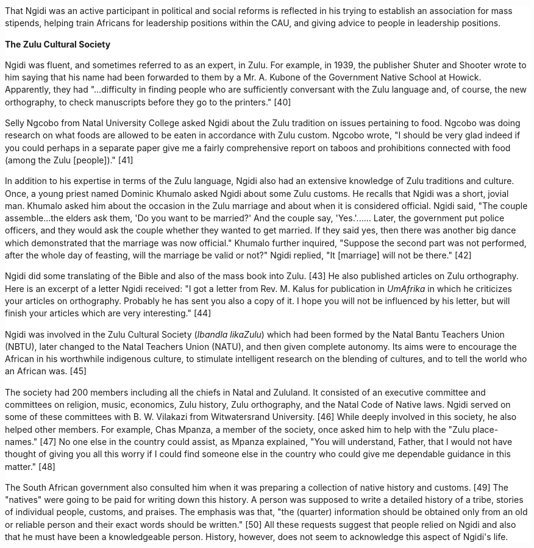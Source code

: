 That Ngidi was an active participant in political and social reforms is reflected in his trying to establish an association for mass stipends, helping train Africans for leadership positions within the CAU, and giving advice to people in leadership positions.

**The Zulu Cultural Society**

Ngidi was fluent, and sometimes referred to as an expert, in Zulu. For example, in 1939, the publisher Shuter and Shooter wrote to him saying that his name had been forwarded to them by a Mr. A. Kubone of the Government Native School at Howick. Apparently, they had "…difficulty in finding people who are sufficiently conversant with the Zulu language and, of course, the new orthography, to check manuscripts before they go to the printers." [40]

Selly Ngcobo from Natal University College asked Ngidi about the Zulu tradition on issues pertaining to food. Ngcobo was doing research on what foods are allowed to be eaten in accordance with Zulu custom. Ngcobo wrote, "I should be very glad indeed if you could perhaps in a separate paper give me a fairly comprehensive report on taboos and prohibitions connected with food (among the Zulu [people])." [41]

In addition to his expertise in terms of the Zulu language, Ngidi also had an extensive knowledge of Zulu traditions and culture. Once, a young priest named Dominic Khumalo asked Ngidi about some Zulu customs. He recalls that Ngidi was a short, jovial man. Khumalo asked him about the occasion in the Zulu marriage and about when it is considered official. Ngidi said, "The couple assemble...the elders ask them, 'Do you want to be married?' And the couple say, 'Yes.'...… Later, the government put police officers, and they would ask the couple whether they wanted to get married. If they said yes, then there was another big dance which demonstrated that the marriage was now official." Khumalo further inquired, "Suppose the second part was not performed, after the whole day of feasting, will the marriage be valid or not?" Ngidi replied, "It [marriage] will not be there." [42]

Ngidi did some translating of the Bible and also of the mass book into Zulu. [43] He also published articles on Zulu orthography. Here is an excerpt of a letter Ngidi received: "I got a letter from Rev. M. Kalus for publication in *UmAfrika* in which he criticizes your articles on orthography. Probably he has sent you also a copy of it. I hope you will not be influenced by his letter, but will finish your articles which are very interesting." [44]

Ngidi was involved in the Zulu Cultural Society (*Ibandla likaZulu*) which had been formed by the Natal Bantu Teachers Union (NBTU), later changed to the Natal Teachers Union (NATU), and then given complete autonomy. Its aims were to encourage the African in his worthwhile indigenous culture, to stimulate intelligent research on the blending of cultures, and to tell the world who an African was. [45]

The society had 200 members including all the chiefs in Natal and Zululand. It consisted of an executive committee and committees on religion, music, economics, Zulu history, Zulu orthography, and the Natal Code of Native laws. Ngidi served on some of these committees with B. W. Vilakazi from Witwatersrand University. [46] While deeply involved in this society, he also helped other members. For example, Chas Mpanza, a member of the society, once asked him to help with the "Zulu place-names." [47] No one else in the country could assist, as Mpanza explained, "You will understand, Father, that I would not have thought of giving you all this worry if I could find someone else in the country who could give me dependable guidance in this matter." [48]

The South African government also consulted him when it was preparing a collection of native history and customs. [49] The "natives" were going to be paid for writing down this history. A person was supposed to write a detailed history of a tribe, stories of individual people, customs, and praises. The emphasis was that, "the (quarter) information should be obtained only from an old or reliable person and their exact words should be written." [50] All these requests suggest that people relied on Ngidi and also that he must have been a knowledgeable person. History, however, does not seem to acknowledge this aspect of Ngidi's life.
